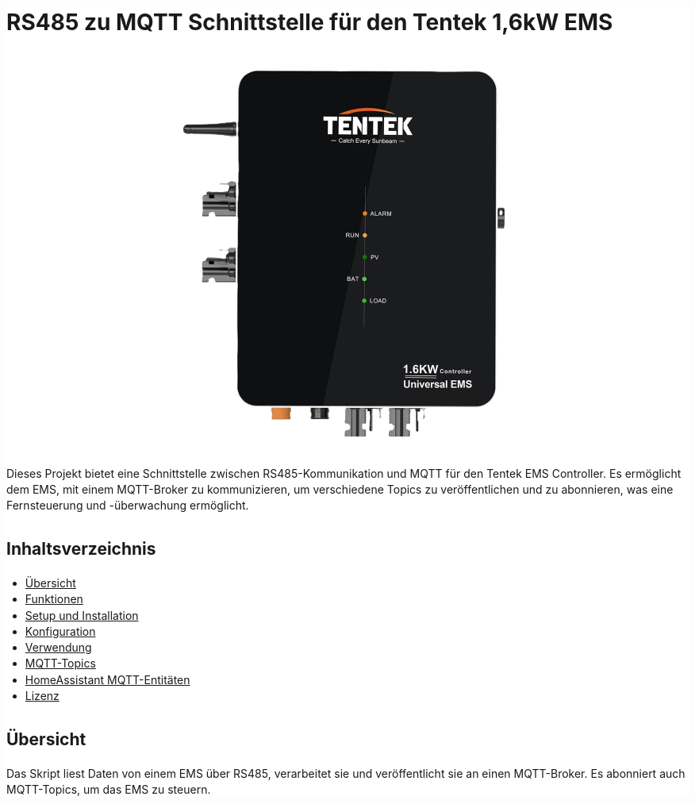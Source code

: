 
# RS485 zu MQTT Schnittstelle für den Tentek 1,6kW EMS

<p align="center">
  <img src="TTTEMS1600-1000-1.png" alt="Tentek EMS Controller">
</p>

Dieses Projekt bietet eine Schnittstelle zwischen RS485-Kommunikation und MQTT für den Tentek EMS Controller. Es ermöglicht dem EMS, mit einem MQTT-Broker zu kommunizieren, um verschiedene Topics zu veröffentlichen und zu abonnieren, was eine Fernsteuerung und -überwachung ermöglicht.

## Inhaltsverzeichnis
- [Übersicht](#übersicht)
- [Funktionen](#funktionen)
- [Setup und Installation](#setup-und-installation)
- [Konfiguration](#konfiguration)
- [Verwendung](#verwendung)
- [MQTT-Topics](#mqtt-topics)
- [HomeAssistant MQTT-Entitäten](#homeassistant-mqtt-entitäten)
- [Lizenz](#lizenz)

## Übersicht
Das Skript liest Daten von einem EMS über RS485, verarbeitet sie und veröffentlicht sie an einen MQTT-Broker. Es abonniert auch MQTT-Topics, um das EMS zu steuern.
